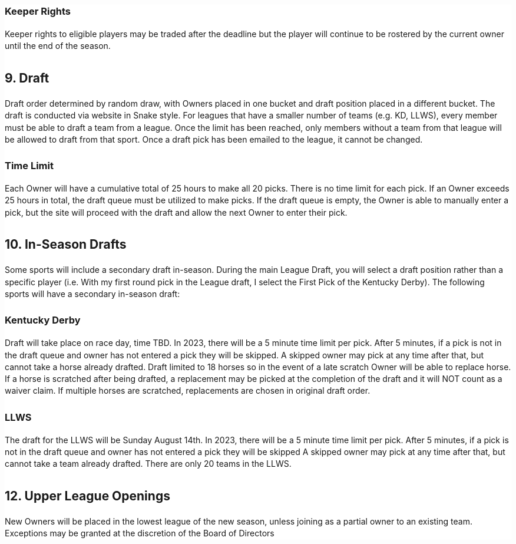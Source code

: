 
### Keeper Rights

Keeper rights to eligible players may be traded after the deadline but the player will continue to be rostered by the current owner until the end of the season.


## 9. Draft

Draft order determined by random draw, with Owners placed in one bucket and draft position placed in a different bucket. The draft is conducted via website in Snake style. For leagues that have a smaller number of teams (e.g. KD, LLWS), every member must be able to draft a team from a league. Once the limit has been reached, only members without a team from that league will be allowed to draft from that sport. Once a draft pick has been emailed to the league, it cannot be changed.


### Time Limit

Each Owner will have a cumulative total of 25 hours to make all 20 picks. There is no time limit for each pick. If an Owner exceeds 25 hours in total, the draft queue must be utilized to make picks. If the draft queue is empty, the Owner is able to manually enter a pick, but the site will proceed with the draft and allow the next Owner to enter their pick.


## 10. In-Season Drafts

Some sports will include a secondary draft in-season. During the main League Draft, you will select a draft position rather than a specific player (i.e. With my first round pick in the League draft, I select the First Pick of the Kentucky Derby). The following sports will have a secondary in-season draft:


### Kentucky Derby

Draft will take place on race day, time TBD. In 2023, there will be a 5 minute time limit per pick. After 5 minutes, if a pick is not in the draft queue and owner has not entered a pick they will be skipped. A skipped owner may pick at any time after that, but cannot take a horse already drafted. Draft limited to 18 horses so in the event of a late scratch Owner will be able to replace horse. If a horse is scratched after being drafted, a replacement may be picked at the completion of the draft and it will NOT count as a waiver claim. If multiple horses are scratched, replacements are chosen in original draft order.


### LLWS

The draft for the LLWS will be Sunday August 14th. In 2023, there will be a 5 minute time limit per pick. After 5 minutes, if a pick is not in the draft queue and owner has not entered a pick they will be skipped A skipped owner may pick at any time after that, but cannot take a team already drafted. There are only 20 teams in the LLWS.


## 12. Upper League Openings

New Owners will be placed in the lowest league of the new season, unless joining as a partial owner to an existing team. Exceptions may be granted at the discretion of the Board of Directors
